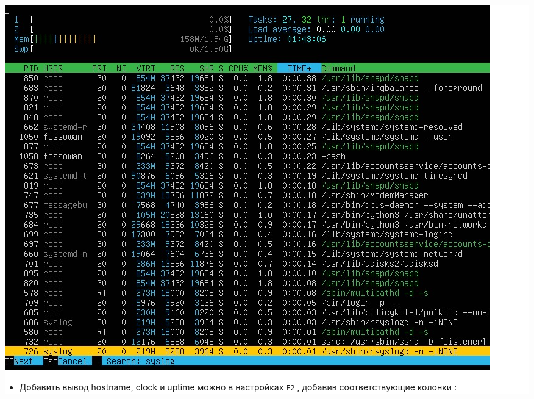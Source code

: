   ![part9_10 htop find_syslog](img/9_10.jpg)

  - Добавить вывод hostname, clock и uptime можно в настройках `F2` , добавив соответствующие колонки :
